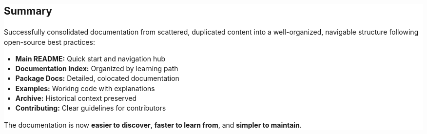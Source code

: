 ## Summary

Successfully consolidated documentation from scattered, duplicated content into a well-organized, navigable structure following open-source best practices:

- **Main README:** Quick start and navigation hub
- **Documentation Index:** Organized by learning path
- **Package Docs:** Detailed, colocated documentation
- **Examples:** Working code with explanations
- **Archive:** Historical context preserved
- **Contributing:** Clear guidelines for contributors

The documentation is now **easier to discover**, **faster to learn from**, and **simpler to maintain**.
